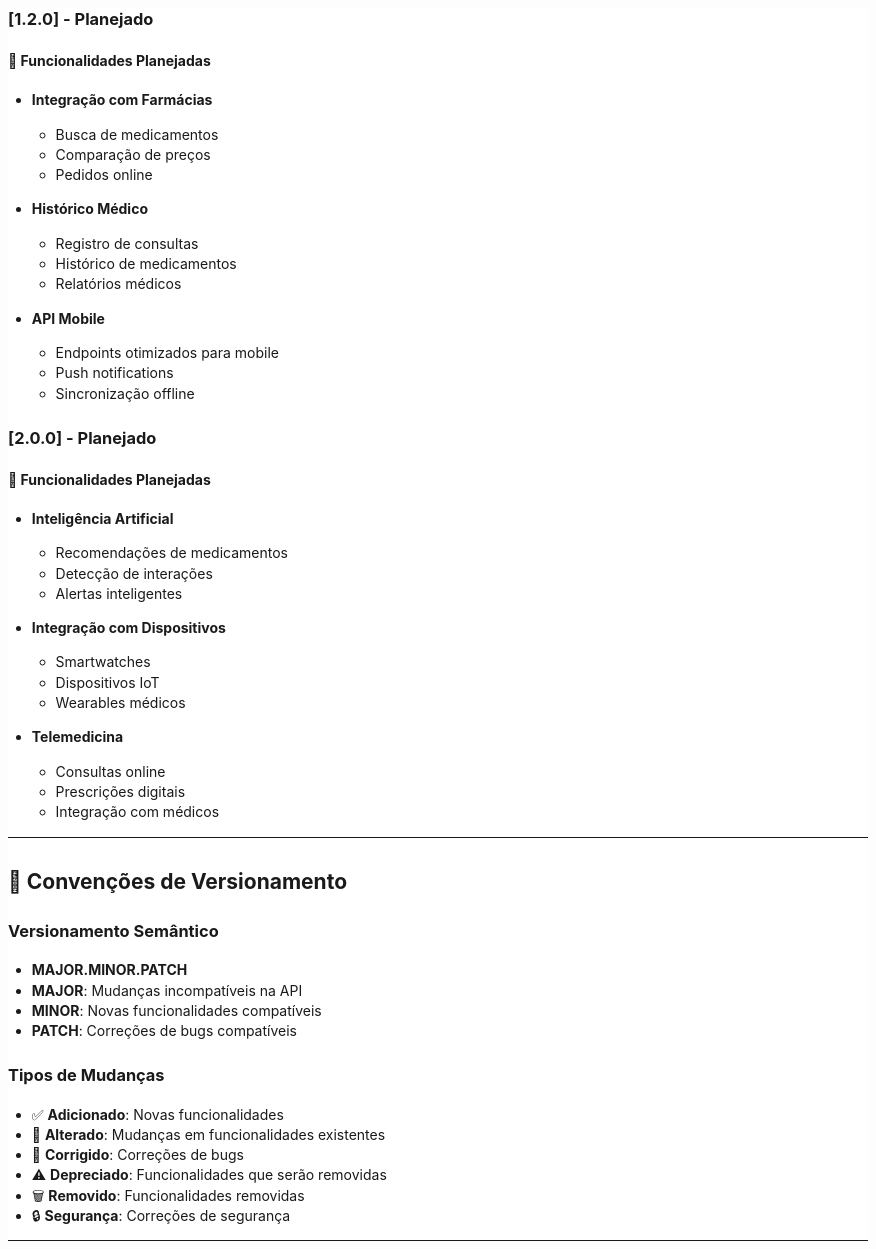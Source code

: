 ### [1.2.0] - Planejado

#### 🎯 Funcionalidades Planejadas
- **Integração com Farmácias**
  - Busca de medicamentos
  - Comparação de preços
  - Pedidos online

- **Histórico Médico**
  - Registro de consultas
  - Histórico de medicamentos
  - Relatórios médicos

- **API Mobile**
  - Endpoints otimizados para mobile
  - Push notifications
  - Sincronização offline

### [2.0.0] - Planejado

#### 🎯 Funcionalidades Planejadas
- **Inteligência Artificial**
  - Recomendações de medicamentos
  - Detecção de interações
  - Alertas inteligentes

- **Integração com Dispositivos**
  - Smartwatches
  - Dispositivos IoT
  - Wearables médicos

- **Telemedicina**
  - Consultas online
  - Prescrições digitais
  - Integração com médicos

---

## 📝 Convenções de Versionamento

### Versionamento Semântico
- **MAJOR.MINOR.PATCH**
- **MAJOR**: Mudanças incompatíveis na API
- **MINOR**: Novas funcionalidades compatíveis
- **PATCH**: Correções de bugs compatíveis

### Tipos de Mudanças
- ✅ **Adicionado**: Novas funcionalidades
- 🔧 **Alterado**: Mudanças em funcionalidades existentes
- 🐛 **Corrigido**: Correções de bugs
- ⚠️ **Depreciado**: Funcionalidades que serão removidas
- 🗑️ **Removido**: Funcionalidades removidas
- 🔒 **Segurança**: Correções de segurança

---